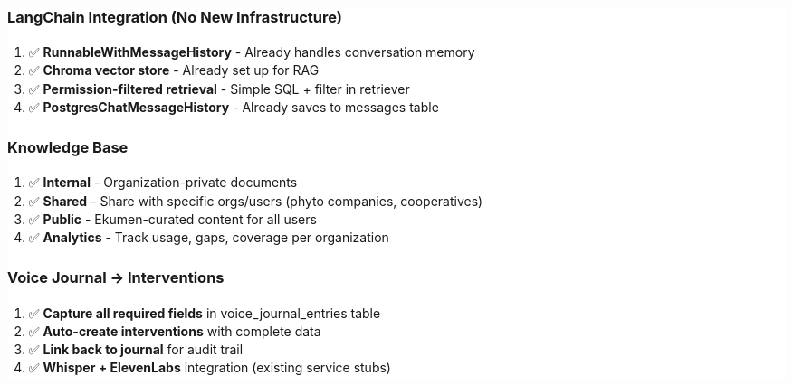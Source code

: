 ### LangChain Integration (No New Infrastructure)
1. ✅ **RunnableWithMessageHistory** - Already handles conversation memory
2. ✅ **Chroma vector store** - Already set up for RAG
3. ✅ **Permission-filtered retrieval** - Simple SQL + filter in retriever
4. ✅ **PostgresChatMessageHistory** - Already saves to messages table

### Knowledge Base
1. ✅ **Internal** - Organization-private documents
2. ✅ **Shared** - Share with specific orgs/users (phyto companies, cooperatives)
3. ✅ **Public** - Ekumen-curated content for all users
4. ✅ **Analytics** - Track usage, gaps, coverage per organization

### Voice Journal → Interventions
1. ✅ **Capture all required fields** in voice_journal_entries table
2. ✅ **Auto-create interventions** with complete data
3. ✅ **Link back to journal** for audit trail
4. ✅ **Whisper + ElevenLabs** integration (existing service stubs)


